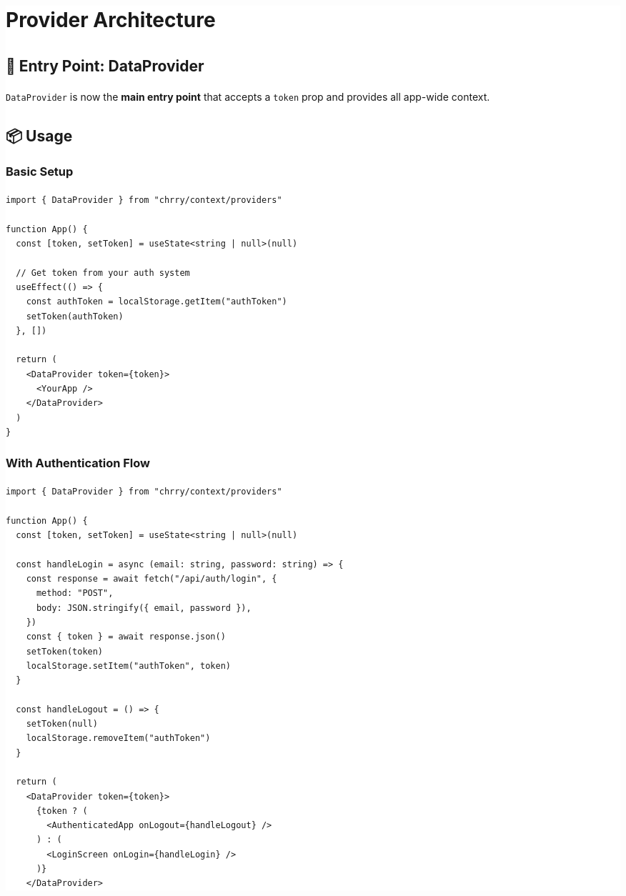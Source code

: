 # Provider Architecture

## 🎯 Entry Point: DataProvider

`DataProvider` is now the **main entry point** that accepts a `token` prop and provides all app-wide context.

## 📦 Usage

### Basic Setup

```tsx
import { DataProvider } from "chrry/context/providers"

function App() {
  const [token, setToken] = useState<string | null>(null)

  // Get token from your auth system
  useEffect(() => {
    const authToken = localStorage.getItem("authToken")
    setToken(authToken)
  }, [])

  return (
    <DataProvider token={token}>
      <YourApp />
    </DataProvider>
  )
}
```

### With Authentication Flow

```tsx
import { DataProvider } from "chrry/context/providers"

function App() {
  const [token, setToken] = useState<string | null>(null)

  const handleLogin = async (email: string, password: string) => {
    const response = await fetch("/api/auth/login", {
      method: "POST",
      body: JSON.stringify({ email, password }),
    })
    const { token } = await response.json()
    setToken(token)
    localStorage.setItem("authToken", token)
  }

  const handleLogout = () => {
    setToken(null)
    localStorage.removeItem("authToken")
  }

  return (
    <DataProvider token={token}>
      {token ? (
        <AuthenticatedApp onLogout={handleLogout} />
      ) : (
        <LoginScreen onLogin={handleLogin} />
      )}
    </DataProvider>
```